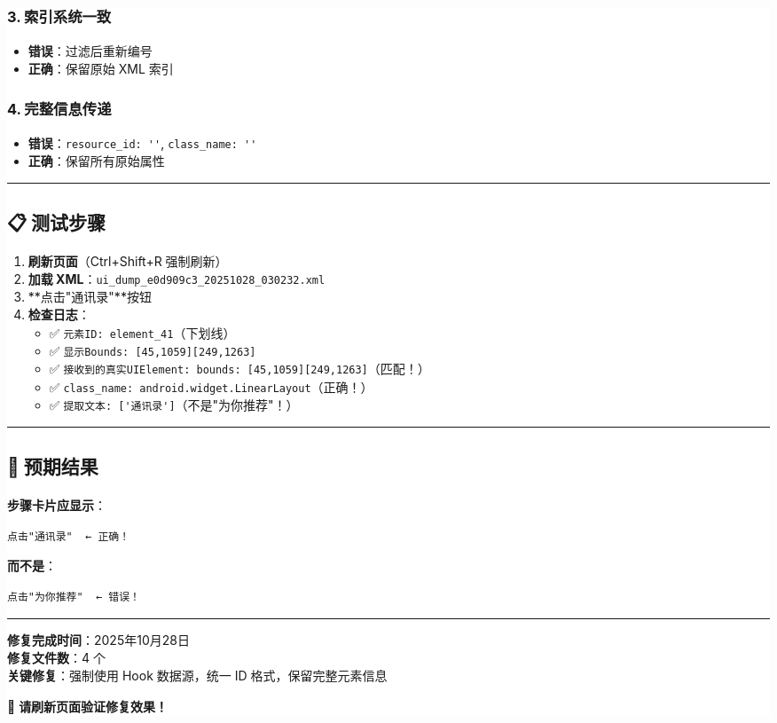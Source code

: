 ### 3. 索引系统一致
- **错误**：过滤后重新编号
- **正确**：保留原始 XML 索引

### 4. 完整信息传递
- **错误**：`resource_id: ''`, `class_name: ''`
- **正确**：保留所有原始属性

---

## 📋 测试步骤

1. **刷新页面**（Ctrl+Shift+R 强制刷新）
2. **加载 XML**：`ui_dump_e0d909c3_20251028_030232.xml`
3. **点击"通讯录"**按钮
4. **检查日志**：
   - ✅ `元素ID: element_41`（下划线）
   - ✅ `显示Bounds: [45,1059][249,1263]`
   - ✅ `接收到的真实UIElement: bounds: [45,1059][249,1263]`（匹配！）
   - ✅ `class_name: android.widget.LinearLayout`（正确！）
   - ✅ `提取文本: ['通讯录']`（不是"为你推荐"！）

---

## 🎉 预期结果

**步骤卡片应显示**：
```
点击"通讯录"  ← 正确！
```

**而不是**：
```
点击"为你推荐"  ← 错误！
```

---

**修复完成时间**：2025年10月28日  
**修复文件数**：4 个  
**关键修复**：强制使用 Hook 数据源，统一 ID 格式，保留完整元素信息

🚀 **请刷新页面验证修复效果！**
